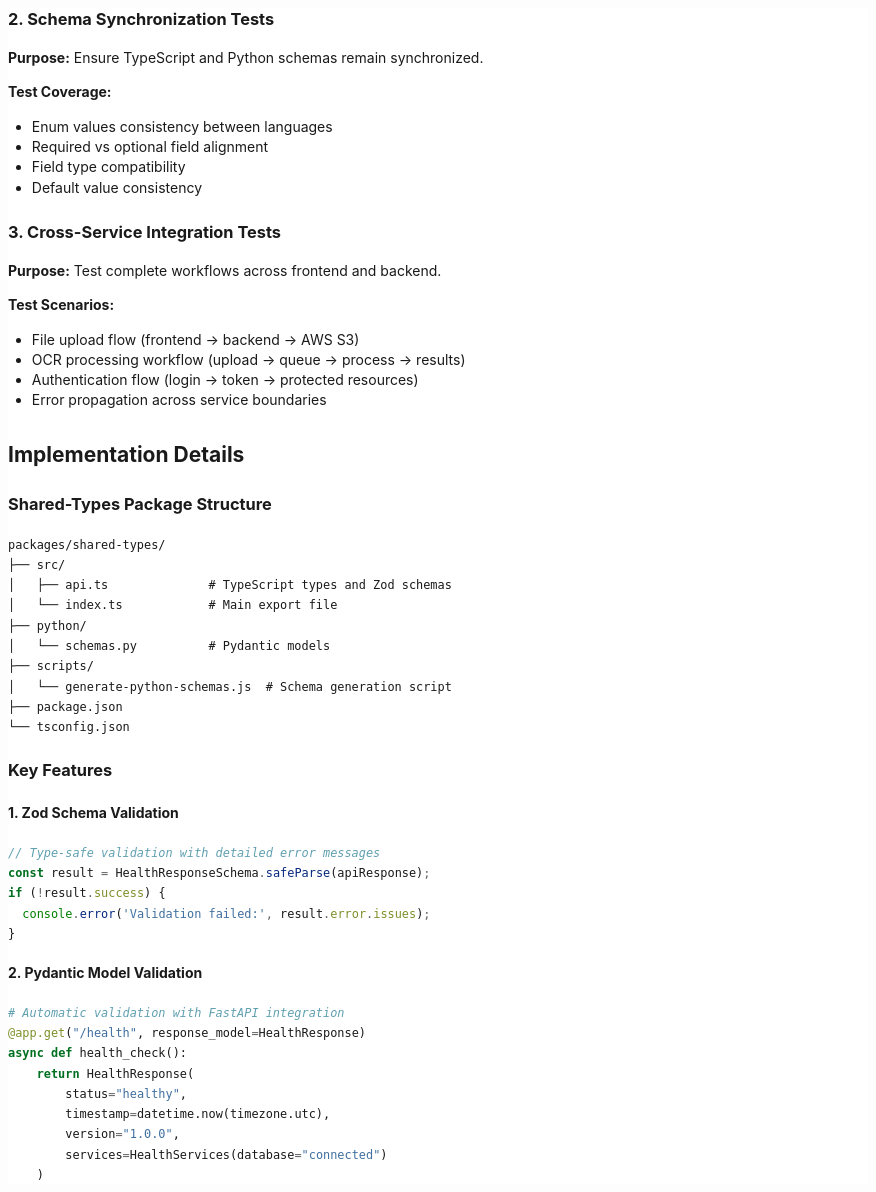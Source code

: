 ### 2. Schema Synchronization Tests

**Purpose:** Ensure TypeScript and Python schemas remain synchronized.

**Test Coverage:**
- Enum values consistency between languages
- Required vs optional field alignment
- Field type compatibility
- Default value consistency

### 3. Cross-Service Integration Tests

**Purpose:** Test complete workflows across frontend and backend.

**Test Scenarios:**
- File upload flow (frontend → backend → AWS S3)
- OCR processing workflow (upload → queue → process → results)
- Authentication flow (login → token → protected resources)
- Error propagation across service boundaries

## Implementation Details

### Shared-Types Package Structure

```
packages/shared-types/
├── src/
│   ├── api.ts              # TypeScript types and Zod schemas
│   └── index.ts            # Main export file
├── python/
│   └── schemas.py          # Pydantic models
├── scripts/
│   └── generate-python-schemas.js  # Schema generation script
├── package.json
└── tsconfig.json
```

### Key Features

#### 1. Zod Schema Validation

```typescript
// Type-safe validation with detailed error messages
const result = HealthResponseSchema.safeParse(apiResponse);
if (!result.success) {
  console.error('Validation failed:', result.error.issues);
}
```

#### 2. Pydantic Model Validation

```python
# Automatic validation with FastAPI integration
@app.get("/health", response_model=HealthResponse)
async def health_check():
    return HealthResponse(
        status="healthy",
        timestamp=datetime.now(timezone.utc),
        version="1.0.0",
        services=HealthServices(database="connected")
    )
```
